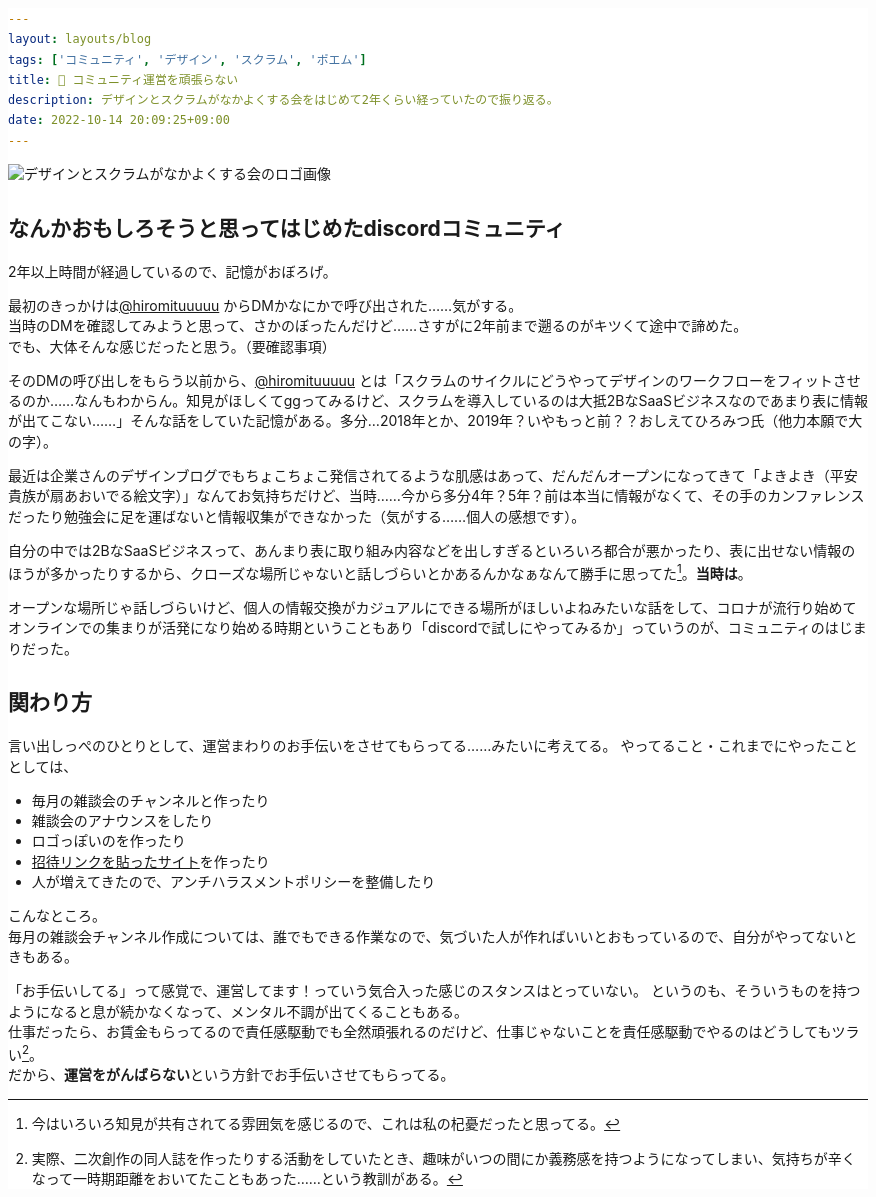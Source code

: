 ```yaml
---
layout: layouts/blog
tags: ['コミュニティ', 'デザイン', 'スクラム', 'ポエム']
title: 🤤 コミュニティ運営を頑張らない
description: デザインとスクラムがなかよくする会をはじめて2年くらい経っていたので振り返る。
date: 2022-10-14 20:09:25+09:00
---
```


<img src="/images/image_designxscrum.png" height="50%" alt="デザインとスクラムがなかよくする会のロゴ画像">

## なんかおもしろそうと思ってはじめたdiscordコミュニティ

2年以上時間が経過しているので、記憶がおぼろげ。

最初のきっかけは[@hiromituuuuu](https://twitter.com/hiromitsuuuuu) からDMかなにかで呼び出された……気がする。  
当時のDMを確認してみようと思って、さかのぼったんだけど……さすがに2年前まで遡るのがキツくて途中で諦めた。  
でも、大体そんな感じだったと思う。（要確認事項）

そのDMの呼び出しをもらう以前から、[@hiromituuuuu](https://twitter.com/hiromitsuuuuu) とは「スクラムのサイクルにどうやってデザインのワークフローをフィットさせるのか……なんもわからん。知見がほしくてggってみるけど、スクラムを導入しているのは大抵2BなSaaSビジネスなのであまり表に情報が出てこない……」そんな話をしていた記憶がある。多分…2018年とか、2019年？いやもっと前？？おしえてひろみつ氏（他力本願で大の字）。

最近は企業さんのデザインブログでもちょこちょこ発信されてるような肌感はあって、だんだんオープンになってきて「よきよき（平安貴族が扇あおいでる絵文字）」なんてお気持ちだけど、当時……今から多分4年？5年？前は本当に情報がなくて、その手のカンファレンスだったり勉強会に足を運ばないと情報収集ができなかった（気がする……個人の感想です）。

自分の中では2BなSaaSビジネスって、あんまり表に取り組み内容などを出しすぎるといろいろ都合が悪かったり、表に出せない情報のほうが多かったりするから、クローズな場所じゃないと話しづらいとかあるんかなぁなんて勝手に思ってた[^1]。**当時は**。  

[^1]: 今はいろいろ知見が共有されてる雰囲気を感じるので、これは私の杞憂だったと思ってる。

オープンな場所じゃ話しづらいけど、個人の情報交換がカジュアルにできる場所がほしいよねみたいな話をして、コロナが流行り始めてオンラインでの集まりが活発になり始める時期ということもあり「discordで試しにやってみるか」っていうのが、コミュニティのはじまりだった。

## 関わり方

言い出しっぺのひとりとして、運営まわりのお手伝いをさせてもらってる……みたいに考えてる。
やってること・これまでにやったこととしては、

- 毎月の雑談会のチャンネルと作ったり
- 雑談会のアナウンスをしたり
- ロゴっぽいのを作ったり
- [招待リンクを貼ったサイト](https://designxscrum.netlify.app/)を作ったり
- 人が増えてきたので、アンチハラスメントポリシーを整備したり

こんなところ。  
毎月の雑談会チャンネル作成については、誰でもできる作業なので、気づいた人が作ればいいとおもっているので、自分がやってないときもある。

「お手伝いしてる」って感覚で、運営してます！っていう気合入った感じのスタンスはとっていない。
というのも、そういうものを持つようになると息が続かなくなって、メンタル不調が出てくることもある。  
仕事だったら、お賃金もらってるので責任感駆動でも全然頑張れるのだけど、仕事じゃないことを責任感駆動でやるのはどうしてもツラい[^2]。  
だから、**運営をがんばらない**という方針でお手伝いさせてもらってる。

[^2]:実際、二次創作の同人誌を作ったりする活動をしていたとき、趣味がいつの間にか義務感を持つようになってしまい、気持ちが辛くなって一時期距離をおいてたこともあった……という教訓がある。


[^3]: 私はそう思ってる。